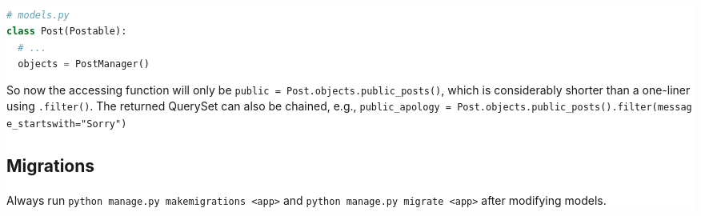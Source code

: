 ```python
# models.py
class Post(Postable):
  # ...
  objects = PostManager()
```

So now the accessing function will only be `public = Post.objects.public_posts()`, which is considerably shorter than a one-liner using `.filter()`.
The returned QuerySet can also be chained, e.g., `public_apology = Post.objects.public_posts().filter(message_startswith="Sorry")`

## Migrations

Always run `python manage.py makemigrations <app>` and `python manage.py migrate <app>` after modifying models.
